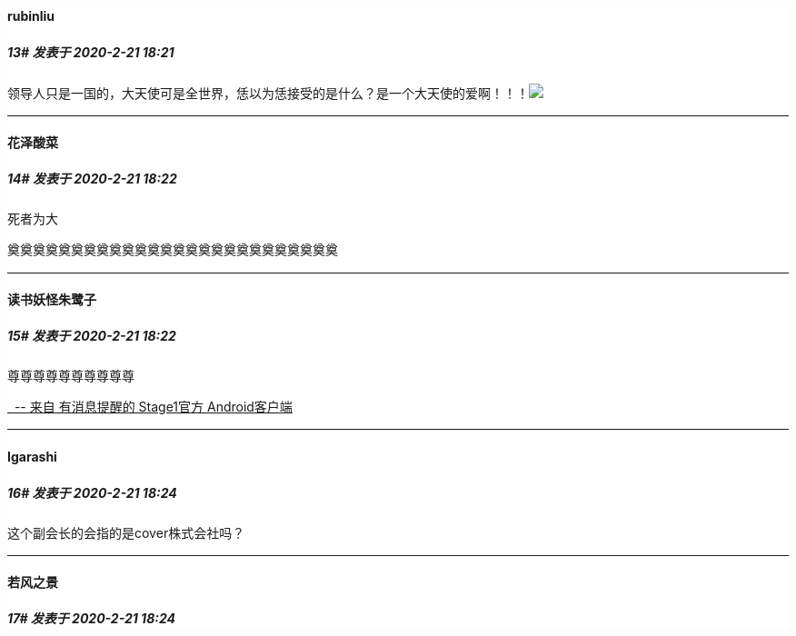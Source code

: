 ####  rubinliu  
##### 13#       发表于 2020-2-21 18:21




领导人只是一国的，大天使可是全世界，恁以为恁接受的是什么？是一个大天使的爱啊！！！<img src="https://static.saraba1st.com/image/smiley/face2017/049.png" referrerpolicy="no-referrer">







-----

####  花泽酸菜  
##### 14#       发表于 2020-2-21 18:22




死者为大

奠奠奠奠奠奠奠奠奠奠奠奠奠奠奠奠奠奠奠奠奠奠奠奠奠奠







-----

####  读书妖怪朱鹭子  
##### 15#       发表于 2020-2-21 18:22




尊尊尊尊尊尊尊尊尊尊

[  -- 来自 有消息提醒的 Stage1官方 Android客户端](https://www.coolapk.com/apk/140634)







-----

####  Igarashi  
##### 16#       发表于 2020-2-21 18:24




这个副会长的会指的是cover株式会社吗？







-----

####  若风之景  
##### 17#       发表于 2020-2-21 18:24

